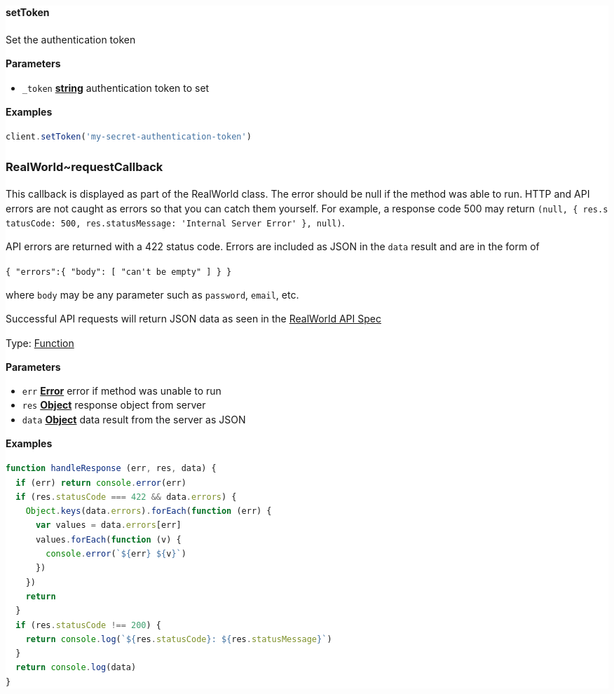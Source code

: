 #### setToken

Set the authentication token

**Parameters**

-   `_token` **[string](https://developer.mozilla.org/en-US/docs/Web/JavaScript/Reference/Global_Objects/String)** authentication token to set

**Examples**

```javascript
client.setToken('my-secret-authentication-token')
```

### RealWorld~requestCallback

This callback is displayed as part of the RealWorld class. The error should
be null if the method was able to run. HTTP and API errors are not caught as
errors so that you can catch them yourself. For example, a response code 500
may return `(null, { res.statusCode: 500, res.statusMessage: 'Internal Server Error' }, null)`.

API errors are returned with a 422 status code. Errors are included as JSON
in the `data` result and are in the form of

`{
 "errors":{
   "body": [
     "can't be empty"
   ]
 }
}`

where `body` may be any parameter such as `password`, `email`, etc.

Successful API requests will return JSON data as seen in the
[RealWorld API Spec](https://github.com/gothinkster/realworld/tree/master/api#realworld-api-spec)

Type: [Function](https://developer.mozilla.org/en-US/docs/Web/JavaScript/Reference/Statements/function)

**Parameters**

-   `err` **[Error](https://developer.mozilla.org/en-US/docs/Web/JavaScript/Reference/Global_Objects/Error)** error if method was unable to run
-   `res` **[Object](https://developer.mozilla.org/en-US/docs/Web/JavaScript/Reference/Global_Objects/Object)** response object from server
-   `data` **[Object](https://developer.mozilla.org/en-US/docs/Web/JavaScript/Reference/Global_Objects/Object)** data result from the server as JSON

**Examples**

```javascript
function handleResponse (err, res, data) {
  if (err) return console.error(err)
  if (res.statusCode === 422 && data.errors) {
    Object.keys(data.errors).forEach(function (err) {
      var values = data.errors[err]
      values.forEach(function (v) {
        console.error(`${err} ${v}`)
      })
    })
    return
  }
  if (res.statusCode !== 200) {
    return console.log(`${res.statusCode}: ${res.statusMessage}`)
  }
  return console.log(data)
}
```
